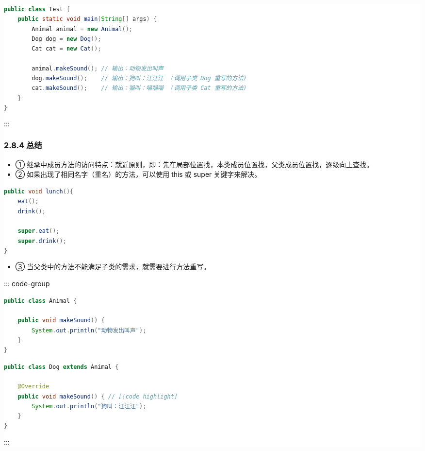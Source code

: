 ```java [Test.java]
public class Test {
    public static void main(String[] args) {
        Animal animal = new Animal();
        Dog dog = new Dog();
        Cat cat = new Cat();

        animal.makeSound(); // 输出：动物发出叫声
        dog.makeSound();    // 输出：狗叫：汪汪汪  (调用子类 Dog 重写的方法)
        cat.makeSound();    // 输出：猫叫：喵喵喵  (调用子类 Cat 重写的方法)
    }
}
```

:::

### 2.8.4 总结

* ① 继承中成员方法的访问特点：就近原则，即：先在局部位置找，本类成员位置找，父类成员位置找，逐级向上查找。
* ② 如果出现了相同名字（重名）的方法，可以使用 this 或 super 关键字来解决。

```java
public void lunch(){
    eat();
    drink();

    super.eat();
    super.drink();
}
```

* ③ 当父类中的方法不能满足子类的需求，就需要进行方法重写。

::: code-group

```java [Animal.java]
public class Animal {
    
    public void makeSound() {
        System.out.println("动物发出叫声");
    }
}
```

```java [Dog.java]
public class Dog extends Animal {
    
    @Override
    public void makeSound() { // [!code highlight]
        System.out.println("狗叫：汪汪汪");
    }
}
```

:::
